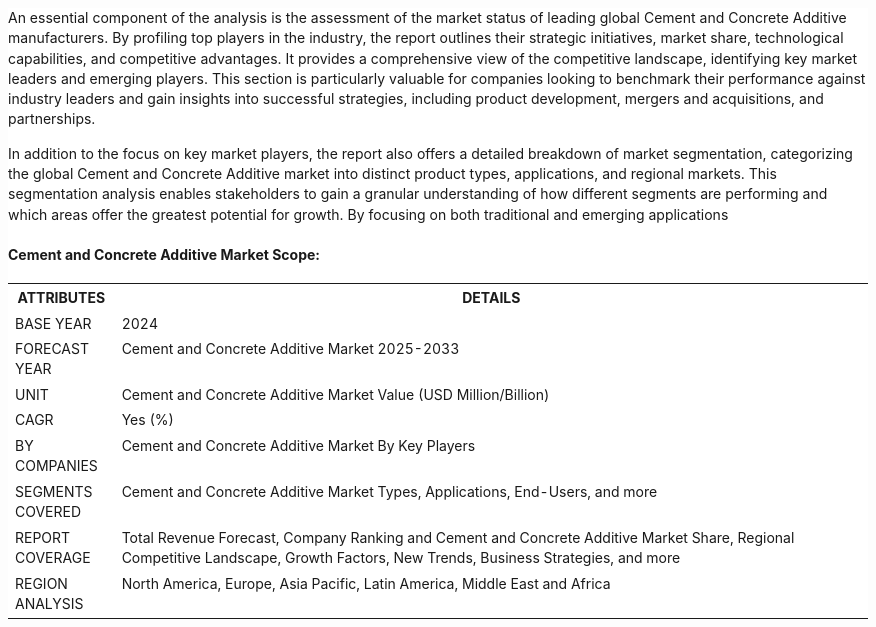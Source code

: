An essential component of the analysis is the assessment of the market status of leading global Cement and Concrete Additive manufacturers. By profiling top players in the industry, the report outlines their strategic initiatives, market share, technological capabilities, and competitive advantages. It provides a comprehensive view of the competitive landscape, identifying key market leaders and emerging players. This section is particularly valuable for companies looking to benchmark their performance against industry leaders and gain insights into successful strategies, including product development, mergers and acquisitions, and partnerships.

In addition to the focus on key market players, the report also offers a detailed breakdown of market segmentation, categorizing the global Cement and Concrete Additive market into distinct product types, applications, and regional markets. This segmentation analysis enables stakeholders to gain a granular understanding of how different segments are performing and which areas offer the greatest potential for growth. By focusing on both traditional and emerging applications

<h4>Cement and Concrete Additive Market Scope:</h4>
<table>
<tr>
<th>ATTRIBUTES</th>
<th>DETAILS</th>
</tr>
<tr>
<td>BASE YEAR</td>
<td>2024</td>
</tr>
<tr>
<td>FORECAST YEAR</td>
<td>Cement and Concrete Additive Market 2025-2033</td>
</tr>
<tr>
<td>UNIT</td>
<td>Cement and Concrete Additive Market Value (USD Million/Billion)</td>
<tr>
<td>CAGR</td>
<td>Yes (%)</td>
</tr>
</tr>
<tr>
<td>BY COMPANIES</td>
<td>Cement and Concrete Additive Market By Key Players</td>
</tr>
<tr>
<td>SEGMENTS COVERED</td>
<td>Cement and Concrete Additive Market Types, Applications, End-Users, and more</td>
</tr>
<tr>
<td>REPORT COVERAGE</td>
<td>Total Revenue Forecast, Company Ranking and Cement and Concrete Additive Market Share, Regional Competitive Landscape, Growth Factors, New Trends, Business Strategies, and more</td>
</tr>
<tr>
<td>REGION ANALYSIS</td>
<td>North America, Europe, Asia Pacific, Latin America, Middle East and Africa</td>
</tr>
</table>
